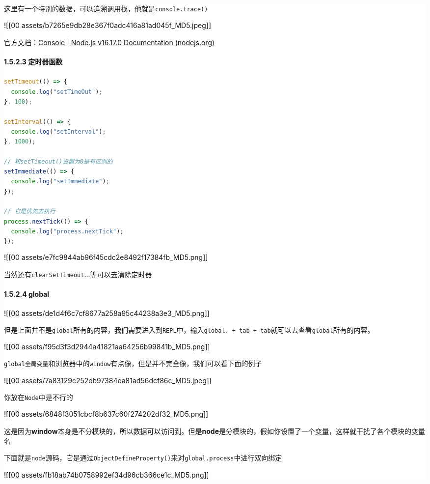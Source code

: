 这里有一个特别的数据，可以追溯调用栈，他就是`console.trace()`

![[00 assets/b7265e9db28e367f0adc416a81ad045f_MD5.jpeg]]

官方文档：[Console | Node.js v16.17.0 Documentation (nodejs.org)](https://nodejs.org/dist/latest-v16.x/docs/api/console.html)

#### 1.5.2.3 定时器函数

```javascript
setTimeout(() => {
  console.log("setTimeOut");
}, 100);

setInterval(() => {
  console.log("setInterval");
}, 1000);

// 和setTimeout()设置为0是有区别的
setImmediate(() => {
  console.log("setImmediate");
});

// 它是优先去执行
process.nextTick(() => {
  console.log("process.nextTick");
});
```

![[00 assets/e7fc9844ab96f45cdc2e8492f17384fb_MD5.png]]

当然还有`clearSetTimeout`...等可以去清除定时器

#### 1.5.2.4 global

![[00 assets/de1d4f6c7cf8677a258a95c44238a3e3_MD5.png]]

但是上面并不是`global`所有的内容，我们需要进入到`REPL`中，输入`global. + tab + tab`就可以去查看`global`所有的内容。

![[00 assets/f95d3f3d2944a41821aa64256b99841b_MD5.png]]

`global全局变量`和浏览器中的`window`有点像，但是并不完全像，我们可以看下面的例子

![[00 assets/7a83129c252eb97384ea81ad56dcf86c_MD5.jpeg]]

你放在`Node`中是不行的

![[00 assets/6848f3051cbcf8b637c60f274202df32_MD5.png]]

这是因为**window**本身是不分模块的，所以数据可以访问到。但是**node**是分模块的，假如你设置了一个变量，这样就干扰了各个模块的变量名

下面就是`node`源码，它是通过`ObjectDefineProperty()`来对`global.process`中进行双向绑定

![[00 assets/fb18ab74b0758992ef34d96cb366ce1c_MD5.png]]
